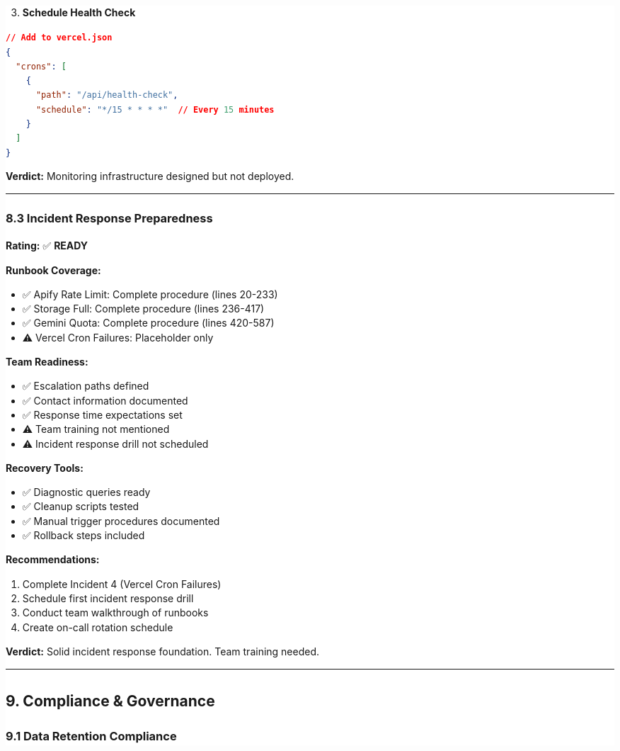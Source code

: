 3. **Schedule Health Check**
```json
// Add to vercel.json
{
  "crons": [
    {
      "path": "/api/health-check",
      "schedule": "*/15 * * * *"  // Every 15 minutes
    }
  ]
}
```

**Verdict:** Monitoring infrastructure designed but not deployed.

---

### 8.3 Incident Response Preparedness

**Rating:** ✅ **READY**

**Runbook Coverage:**
- ✅ Apify Rate Limit: Complete procedure (lines 20-233)
- ✅ Storage Full: Complete procedure (lines 236-417)
- ✅ Gemini Quota: Complete procedure (lines 420-587)
- ⚠️ Vercel Cron Failures: Placeholder only

**Team Readiness:**
- ✅ Escalation paths defined
- ✅ Contact information documented
- ✅ Response time expectations set
- ⚠️ Team training not mentioned
- ⚠️ Incident response drill not scheduled

**Recovery Tools:**
- ✅ Diagnostic queries ready
- ✅ Cleanup scripts tested
- ✅ Manual trigger procedures documented
- ✅ Rollback steps included

**Recommendations:**
1. Complete Incident 4 (Vercel Cron Failures)
2. Schedule first incident response drill
3. Conduct team walkthrough of runbooks
4. Create on-call rotation schedule

**Verdict:** Solid incident response foundation. Team training needed.

---

## 9. Compliance & Governance

### 9.1 Data Retention Compliance
